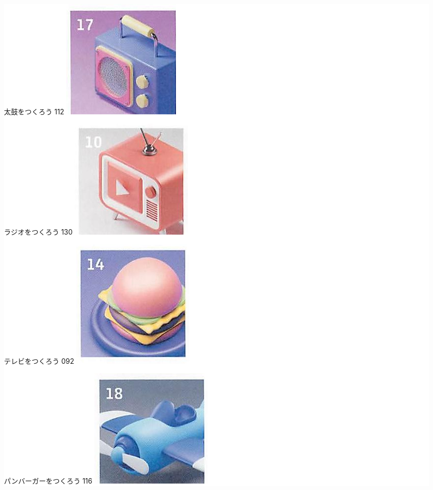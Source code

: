 太鼓をつくろう
112
![img-16.jpeg](img-16.jpeg)

ラジオをつくろう
130
![img-17.jpeg](img-17.jpeg)

テレビをつくろう
092
![img-18.jpeg](img-18.jpeg)

パンバーガーをつくろう
116
![img-19.jpeg](img-19.jpeg)
